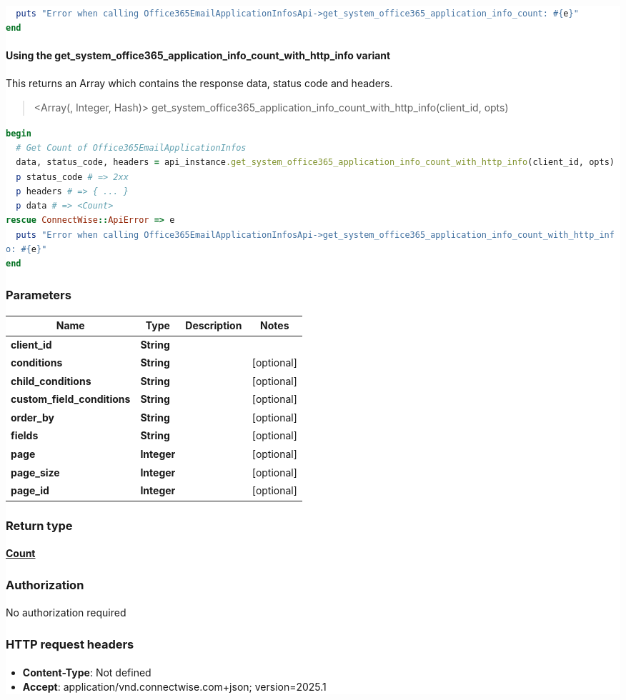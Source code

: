 ```ruby
  puts "Error when calling Office365EmailApplicationInfosApi->get_system_office365_application_info_count: #{e}"
end
```

#### Using the get_system_office365_application_info_count_with_http_info variant

This returns an Array which contains the response data, status code and headers.

> <Array(<Count>, Integer, Hash)> get_system_office365_application_info_count_with_http_info(client_id, opts)

```ruby
begin
  # Get Count of Office365EmailApplicationInfos
  data, status_code, headers = api_instance.get_system_office365_application_info_count_with_http_info(client_id, opts)
  p status_code # => 2xx
  p headers # => { ... }
  p data # => <Count>
rescue ConnectWise::ApiError => e
  puts "Error when calling Office365EmailApplicationInfosApi->get_system_office365_application_info_count_with_http_info: #{e}"
end
```

### Parameters

| Name | Type | Description | Notes |
| ---- | ---- | ----------- | ----- |
| **client_id** | **String** |  |  |
| **conditions** | **String** |  | [optional] |
| **child_conditions** | **String** |  | [optional] |
| **custom_field_conditions** | **String** |  | [optional] |
| **order_by** | **String** |  | [optional] |
| **fields** | **String** |  | [optional] |
| **page** | **Integer** |  | [optional] |
| **page_size** | **Integer** |  | [optional] |
| **page_id** | **Integer** |  | [optional] |

### Return type

[**Count**](Count.md)

### Authorization

No authorization required

### HTTP request headers

- **Content-Type**: Not defined
- **Accept**: application/vnd.connectwise.com+json; version=2025.1

